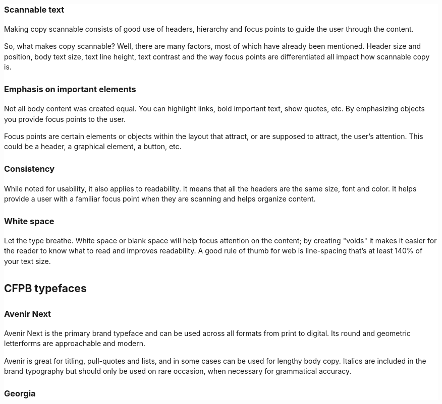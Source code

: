 ### Scannable text

Making copy scannable consists of good use of headers, hierarchy and focus points to guide the user through the
content.

So, what makes copy scannable? Well, there are many factors, most of which have already been mentioned. Header size
and position, body text size, text line height, text contrast and the way focus points are differentiated all
impact how scannable copy is.

### Emphasis on important elements

Not all body content was created equal. You can highlight links, bold important text, show quotes, etc. By
emphasizing objects you provide focus points to the user. 

Focus points are certain elements or objects within the layout that attract, or are supposed to attract, the user’s
attention. This could be a header, a graphical element, a button, etc.

### Consistency

While noted for usability, it also applies to readability. It means that all the headers are the same size, font
and color. It helps provide a user with a familiar focus point when they are scanning and helps organize content. 

### White space

Let the type breathe. White space or blank space will help focus attention on the content; by creating "voids" it
makes it easier for the reader to know what to read and improves readability. A good rule of thumb for web is
line-spacing that’s at least 140% of your text size.


## CFPB typefaces

### Avenir Next

Avenir Next is the primary brand typeface and can be used across all formats from print to digital. Its round and
geometric letterforms are approachable and modern.

Avenir is great for titling, pull-quotes and lists, and in some cases can be used for lengthy body copy. Italics
are included in the brand typography but should only be used on rare occasion, when necessary for grammatical
accuracy.

### Georgia

